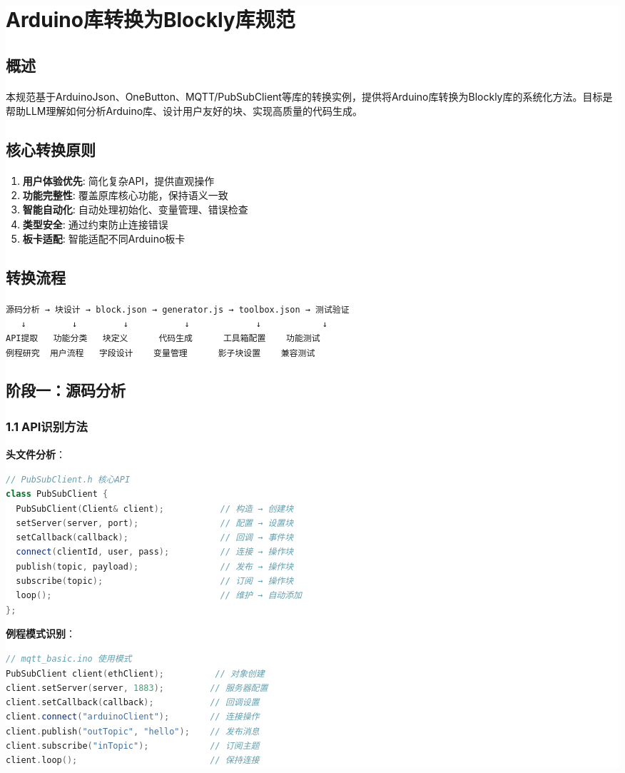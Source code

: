# Arduino库转换为Blockly库规范

## 概述

本规范基于ArduinoJson、OneButton、MQTT/PubSubClient等库的转换实例，提供将Arduino库转换为Blockly库的系统化方法。目标是帮助LLM理解如何分析Arduino库、设计用户友好的块、实现高质量的代码生成。

## 核心转换原则

1. **用户体验优先**: 简化复杂API，提供直观操作
2. **功能完整性**: 覆盖原库核心功能，保持语义一致
3. **智能自动化**: 自动处理初始化、变量管理、错误检查
4. **类型安全**: 通过约束防止连接错误
5. **板卡适配**: 智能适配不同Arduino板卡

## 转换流程

```
源码分析 → 块设计 → block.json → generator.js → toolbox.json → 测试验证
   ↓         ↓         ↓           ↓             ↓            ↓
API提取   功能分类   块定义      代码生成      工具箱配置    功能测试
例程研究  用户流程   字段设计    变量管理      影子块设置    兼容测试
```

## 阶段一：源码分析

### 1.1 API识别方法

**头文件分析**：
```cpp
// PubSubClient.h 核心API
class PubSubClient {
  PubSubClient(Client& client);           // 构造 → 创建块
  setServer(server, port);                // 配置 → 设置块
  setCallback(callback);                  // 回调 → 事件块
  connect(clientId, user, pass);          // 连接 → 操作块
  publish(topic, payload);                // 发布 → 操作块
  subscribe(topic);                       // 订阅 → 操作块
  loop();                                 // 维护 → 自动添加
};
```

**例程模式识别**：
```cpp
// mqtt_basic.ino 使用模式
PubSubClient client(ethClient);          // 对象创建
client.setServer(server, 1883);         // 服务器配置
client.setCallback(callback);           // 回调设置
client.connect("arduinoClient");        // 连接操作
client.publish("outTopic", "hello");    // 发布消息
client.subscribe("inTopic");            // 订阅主题
client.loop();                          // 保持连接
```
